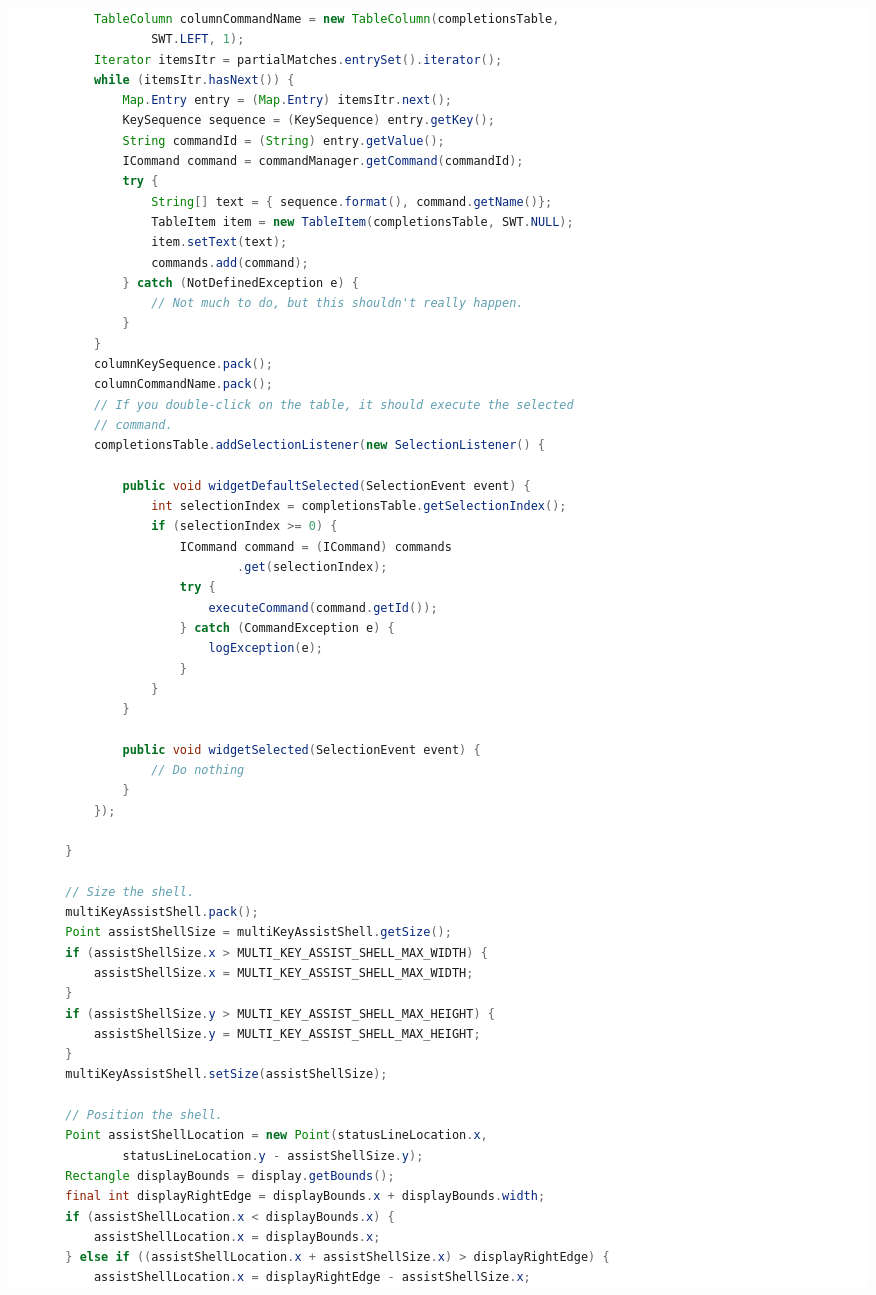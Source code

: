 ```java
            TableColumn columnCommandName = new TableColumn(completionsTable,
                    SWT.LEFT, 1);
            Iterator itemsItr = partialMatches.entrySet().iterator();
            while (itemsItr.hasNext()) {
                Map.Entry entry = (Map.Entry) itemsItr.next();
                KeySequence sequence = (KeySequence) entry.getKey();
                String commandId = (String) entry.getValue();
                ICommand command = commandManager.getCommand(commandId);
                try {
                    String[] text = { sequence.format(), command.getName()};
                    TableItem item = new TableItem(completionsTable, SWT.NULL);
                    item.setText(text);
                    commands.add(command);
                } catch (NotDefinedException e) {
                    // Not much to do, but this shouldn't really happen.
                }
            }
            columnKeySequence.pack();
            columnCommandName.pack();
            // If you double-click on the table, it should execute the selected
            // command.
            completionsTable.addSelectionListener(new SelectionListener() {

                public void widgetDefaultSelected(SelectionEvent event) {
                    int selectionIndex = completionsTable.getSelectionIndex();
                    if (selectionIndex >= 0) {
                        ICommand command = (ICommand) commands
                                .get(selectionIndex);
                        try {
                            executeCommand(command.getId());
                        } catch (CommandException e) {
                            logException(e);
                        }
                    }
                }

                public void widgetSelected(SelectionEvent event) {
                    // Do nothing
                }
            });

        }

        // Size the shell.
        multiKeyAssistShell.pack();
        Point assistShellSize = multiKeyAssistShell.getSize();
        if (assistShellSize.x > MULTI_KEY_ASSIST_SHELL_MAX_WIDTH) {
            assistShellSize.x = MULTI_KEY_ASSIST_SHELL_MAX_WIDTH;
        }
        if (assistShellSize.y > MULTI_KEY_ASSIST_SHELL_MAX_HEIGHT) {
            assistShellSize.y = MULTI_KEY_ASSIST_SHELL_MAX_HEIGHT;
        }
        multiKeyAssistShell.setSize(assistShellSize);

        // Position the shell.
        Point assistShellLocation = new Point(statusLineLocation.x,
                statusLineLocation.y - assistShellSize.y);
        Rectangle displayBounds = display.getBounds();
        final int displayRightEdge = displayBounds.x + displayBounds.width;
        if (assistShellLocation.x < displayBounds.x) {
            assistShellLocation.x = displayBounds.x;
        } else if ((assistShellLocation.x + assistShellSize.x) > displayRightEdge) {
            assistShellLocation.x = displayRightEdge - assistShellSize.x;
```